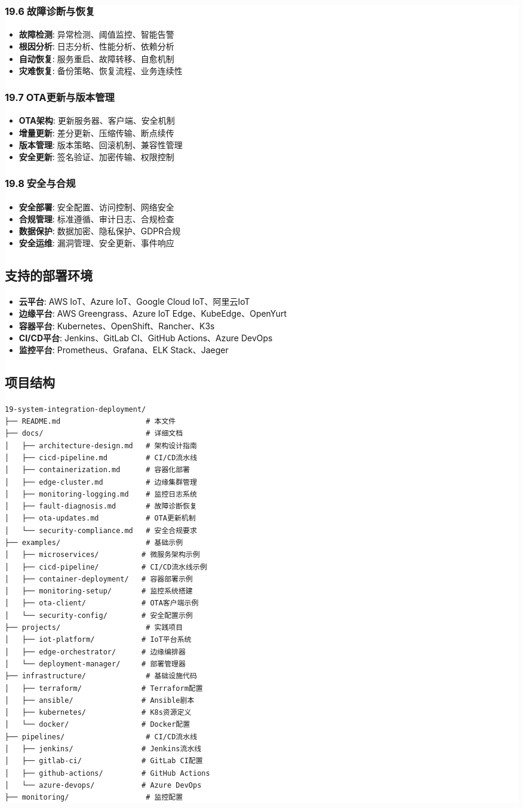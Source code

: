 ### 19.6 故障诊断与恢复
- **故障检测**: 异常检测、阈值监控、智能告警
- **根因分析**: 日志分析、性能分析、依赖分析
- **自动恢复**: 服务重启、故障转移、自愈机制
- **灾难恢复**: 备份策略、恢复流程、业务连续性

### 19.7 OTA更新与版本管理
- **OTA架构**: 更新服务器、客户端、安全机制
- **增量更新**: 差分更新、压缩传输、断点续传
- **版本管理**: 版本策略、回滚机制、兼容性管理
- **安全更新**: 签名验证、加密传输、权限控制

### 19.8 安全与合规
- **安全部署**: 安全配置、访问控制、网络安全
- **合规管理**: 标准遵循、审计日志、合规检查
- **数据保护**: 数据加密、隐私保护、GDPR合规
- **安全运维**: 漏洞管理、安全更新、事件响应

## 支持的部署环境

- **云平台**: AWS IoT、Azure IoT、Google Cloud IoT、阿里云IoT
- **边缘平台**: AWS Greengrass、Azure IoT Edge、KubeEdge、OpenYurt
- **容器平台**: Kubernetes、OpenShift、Rancher、K3s
- **CI/CD平台**: Jenkins、GitLab CI、GitHub Actions、Azure DevOps
- **监控平台**: Prometheus、Grafana、ELK Stack、Jaeger

## 项目结构

```
19-system-integration-deployment/
├── README.md                    # 本文件
├── docs/                        # 详细文档
│   ├── architecture-design.md   # 架构设计指南
│   ├── cicd-pipeline.md         # CI/CD流水线
│   ├── containerization.md      # 容器化部署
│   ├── edge-cluster.md          # 边缘集群管理
│   ├── monitoring-logging.md    # 监控日志系统
│   ├── fault-diagnosis.md       # 故障诊断恢复
│   ├── ota-updates.md           # OTA更新机制
│   └── security-compliance.md   # 安全合规要求
├── examples/                    # 基础示例
│   ├── microservices/          # 微服务架构示例
│   ├── cicd-pipeline/          # CI/CD流水线示例
│   ├── container-deployment/   # 容器部署示例
│   ├── monitoring-setup/       # 监控系统搭建
│   ├── ota-client/             # OTA客户端示例
│   └── security-config/        # 安全配置示例
├── projects/                    # 实践项目
│   ├── iot-platform/           # IoT平台系统
│   ├── edge-orchestrator/      # 边缘编排器
│   └── deployment-manager/     # 部署管理器
├── infrastructure/              # 基础设施代码
│   ├── terraform/              # Terraform配置
│   ├── ansible/                # Ansible剧本
│   ├── kubernetes/             # K8s资源定义
│   └── docker/                 # Docker配置
├── pipelines/                   # CI/CD流水线
│   ├── jenkins/                # Jenkins流水线
│   ├── gitlab-ci/              # GitLab CI配置
│   ├── github-actions/         # GitHub Actions
│   └── azure-devops/           # Azure DevOps
├── monitoring/                  # 监控配置
```